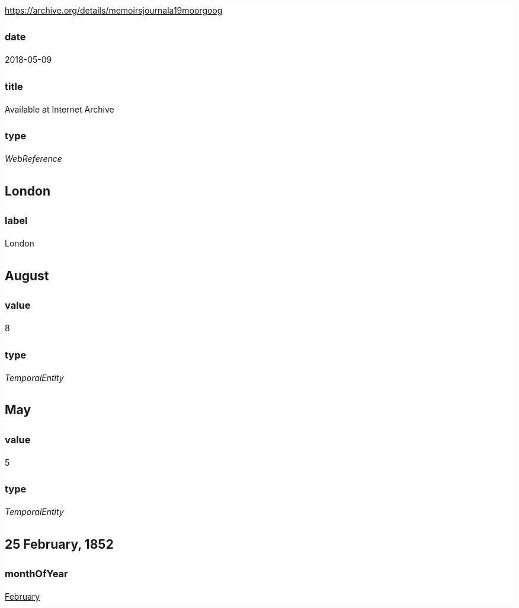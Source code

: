 
https://archive.org/details/memoirsjournala19moorgoog

### date


2018-05-09

### title


Available at Internet Archive

### type


*WebReference*

## London

### label


London

## August

### value


8

### type


*TemporalEntity*

## May

### value


5

### type


*TemporalEntity*

## 25 February, 1852

### monthOfYear


[February](#February)
